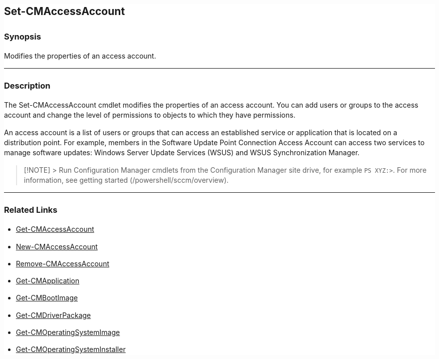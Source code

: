 Set-CMAccessAccount
-------------------




### Synopsis
Modifies the properties of an access account.



---


### Description

The Set-CMAccessAccount cmdlet modifies the properties of an access account. You can add users or groups to the access account and change the level of permissions to objects to which they have permissions.



An access account is a list of users or groups that can access an established service or application that is located on a distribution point. For example, members in the Software Update Point Connection Access Account can access two services to manage software updates: Windows Server Update Services (WSUS) and WSUS Synchronization Manager.



> [!NOTE] > Run Configuration Manager cmdlets from the Configuration Manager site drive, for example `PS XYZ:>`. For more information, see getting started (/powershell/sccm/overview).



---


### Related Links
* [Get-CMAccessAccount](Get-CMAccessAccount)



* [New-CMAccessAccount](New-CMAccessAccount)



* [Remove-CMAccessAccount](Remove-CMAccessAccount)



* [Get-CMApplication](Get-CMApplication)



* [Get-CMBootImage](Get-CMBootImage)



* [Get-CMDriverPackage](Get-CMDriverPackage)



* [Get-CMOperatingSystemImage](Get-CMOperatingSystemImage)



* [Get-CMOperatingSystemInstaller](Get-CMOperatingSystemInstaller)
